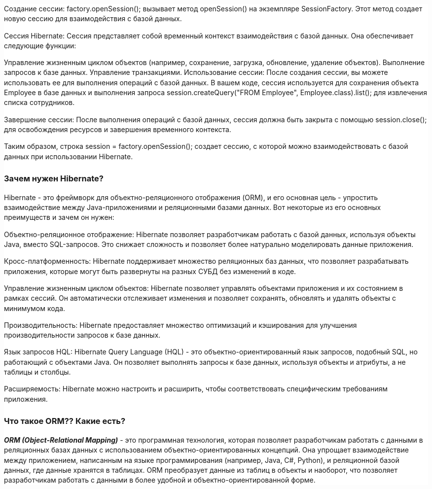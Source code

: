 Создание сессии: factory.openSession(); вызывает метод openSession() на экземпляре SessionFactory. Этот метод создает новую сессию для взаимодействия с базой данных.

Сессия Hibernate: Сессия представляет собой временный контекст взаимодействия с базой данных. Она обеспечивает следующие функции:

Управление жизненным циклом объектов (например, сохранение, загрузка, обновление, удаление объектов).
Выполнение запросов к базе данных.
Управление транзакциями.
Использование сессии: После создания сессии, вы можете использовать ее для выполнения операций с базой данных. В вашем коде, сессия используется для сохранения объекта Employee в базе данных и выполнения запроса session.createQuery("FROM Employee", Employee.class).list(); для извлечения списка сотрудников.

Завершение сессии: После выполнения операций с базой данных, сессия должна быть закрыта с помощью session.close(); для освобождения ресурсов и завершения временного контекста.

Таким образом, строка session = factory.openSession(); создает сессию, с которой можно взаимодействовать с базой данных при использовании Hibernate.

### Зачем нужен Hibernate?

Hibernate - это фреймворк для объектно-реляционного отображения (ORM), и его основная цель - упростить взаимодействие между Java-приложениями и реляционными базами данных. Вот некоторые из его основных преимуществ и зачем он нужен:

Объектно-реляционное отображение: Hibernate позволяет разработчикам работать с базой данных, используя объекты Java, вместо SQL-запросов. Это снижает сложность и позволяет более натурально моделировать данные приложения.

Кросс-платформенность: Hibernate поддерживает множество реляционных баз данных, что позволяет разрабатывать приложения, которые могут быть развернуты на разных СУБД без изменений в коде.

Управление жизненным циклом объектов: Hibernate позволяет управлять объектами приложения и их состоянием в рамках сессий. Он автоматически отслеживает изменения и позволяет сохранять, обновлять и удалять объекты с минимумом кода.

Производительность: Hibernate предоставляет множество оптимизаций и кэширования для улучшения производительности запросов к базе данных.

Язык запросов HQL: Hibernate Query Language (HQL) - это объектно-ориентированный язык запросов, подобный SQL, но работающий с объектами Java. Он позволяет выполнять запросы к базе данных, используя объекты и атрибуты, а не таблицы и столбцы.

Расширяемость: Hibernate можно настроить и расширить, чтобы соответствовать специфическим требованиям приложения.

### Что такое ORM?? Какие есть?

***ORM (Object-Relational Mapping)*** - это программная технология, которая позволяет разработчикам работать с данными в реляционных базах данных с использованием объектно-ориентированных концепций. Она упрощает взаимодействие между приложением, написанным на языке программирования (например, Java, C#, Python), и реляционной базой данных, где данные хранятся в таблицах. ORM преобразует данные из таблиц в объекты и наоборот, что позволяет разработчикам работать с данными в более удобной и объектно-ориентированной форме.
